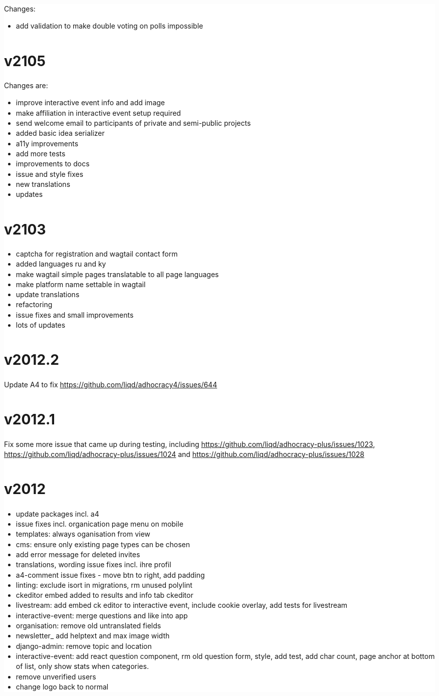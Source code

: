 Changes:

- add validation to make double voting on polls impossible

# v2105

Changes are:

- improve interactive event info and add image
- make affiliation in interactive event setup required
- send welcome email to participants of private and semi-public projects
- added basic idea serializer
- a11y improvements
- add more tests
- improvements to docs
- issue and style fixes
- new translations
- updates

# v2103

- captcha for registration and wagtail contact form
- added languages ru and ky
- make wagtail simple pages translatable to all page languages
- make platform name settable in wagtail
- update translations
- refactoring
- issue fixes and small improvements
- lots of updates

# v2012.2

Update A4 to fix https://github.com/liqd/adhocracy4/issues/644

# v2012.1

Fix some more issue that came up during testing, including https://github.com/liqd/adhocracy-plus/issues/1023, https://github.com/liqd/adhocracy-plus/issues/1024 and https://github.com/liqd/adhocracy-plus/issues/1028

# v2012

- update packages incl. a4
- issue fixes incl. organication page menu on mobile
- templates: always oganisation from view
- cms: ensure only existing page types can be chosen
- add error message for deleted invites
- translations, wording issue fixes incl. ihre profil
- a4-comment issue fixes - move btn to right, add padding
- linting: exclude isort in migrations, rm unused polylint
- ckeditor embed added to results and info tab ckeditor
- livestream: add embed ck editor to interactive event, include cookie overlay, add tests for livestream
- interactive-event: merge questions and like into app
- organisation: remove old untranslated fields
- newsletter\_ add helptext and max image width
- django-admin: remove topic and location
- interactive-event: add react question component, rm old question form, style, add test, add char count, page anchor at bottom of list, only show stats when categories.
- remove unverified users
- change logo back to normal